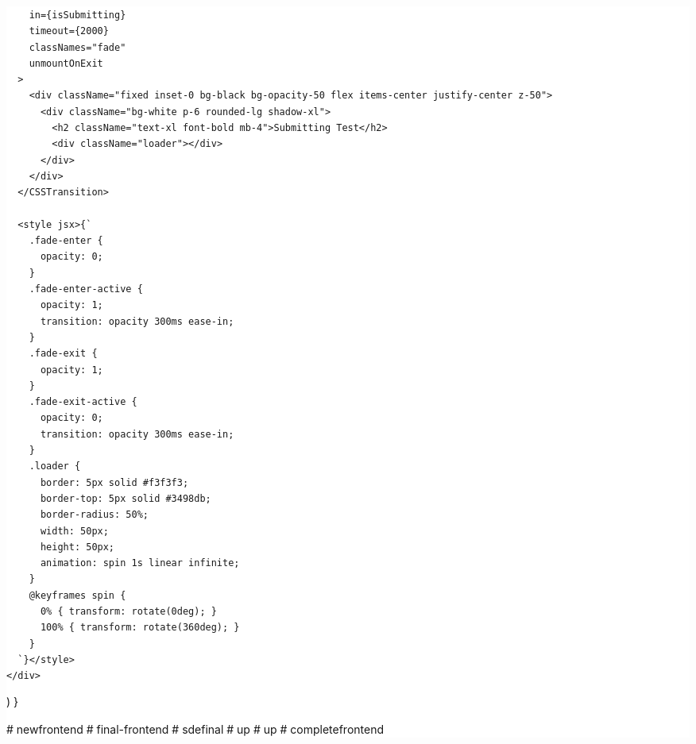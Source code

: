         in={isSubmitting}
        timeout={2000}
        classNames="fade"
        unmountOnExit
      >
        <div className="fixed inset-0 bg-black bg-opacity-50 flex items-center justify-center z-50">
          <div className="bg-white p-6 rounded-lg shadow-xl">
            <h2 className="text-xl font-bold mb-4">Submitting Test</h2>
            <div className="loader"></div>
          </div>
        </div>
      </CSSTransition>

      <style jsx>{`
        .fade-enter {
          opacity: 0;
        }
        .fade-enter-active {
          opacity: 1;
          transition: opacity 300ms ease-in;
        }
        .fade-exit {
          opacity: 1;
        }
        .fade-exit-active {
          opacity: 0;
          transition: opacity 300ms ease-in;
        }
        .loader {
          border: 5px solid #f3f3f3;
          border-top: 5px solid #3498db;
          border-radius: 50%;
          width: 50px;
          height: 50px;
          animation: spin 1s linear infinite;
        }
        @keyframes spin {
          0% { transform: rotate(0deg); }
          100% { transform: rotate(360deg); }
        }
      `}</style>
    </div>
  )
}

#   n e w f r o n t e n d 
 
 #   f i n a l - f r o n t e n d 
 
 #   s d e f i n a l 
 
 #   u p 
 
 #   u p 
 
 #   c o m p l e t e f r o n t e n d 
 
 